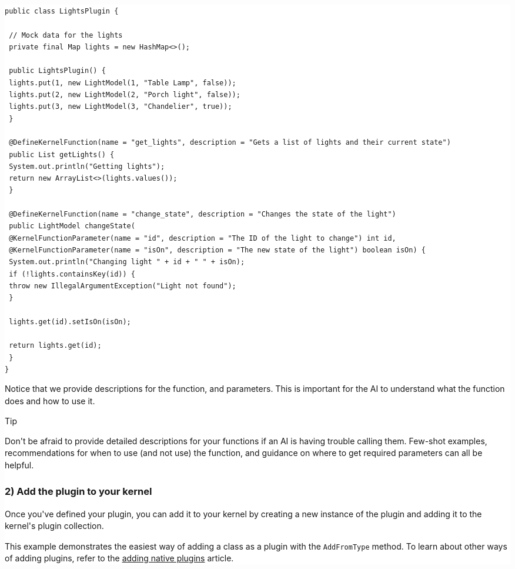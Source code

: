 ```
public class LightsPlugin {

 // Mock data for the lights
 private final Map lights = new HashMap<>();

 public LightsPlugin() {
 lights.put(1, new LightModel(1, "Table Lamp", false));
 lights.put(2, new LightModel(2, "Porch light", false));
 lights.put(3, new LightModel(3, "Chandelier", true));
 }

 @DefineKernelFunction(name = "get_lights", description = "Gets a list of lights and their current state")
 public List getLights() {
 System.out.println("Getting lights");
 return new ArrayList<>(lights.values());
 }

 @DefineKernelFunction(name = "change_state", description = "Changes the state of the light")
 public LightModel changeState(
 @KernelFunctionParameter(name = "id", description = "The ID of the light to change") int id,
 @KernelFunctionParameter(name = "isOn", description = "The new state of the light") boolean isOn) {
 System.out.println("Changing light " + id + " " + isOn);
 if (!lights.containsKey(id)) {
 throw new IllegalArgumentException("Light not found");
 }

 lights.get(id).setIsOn(isOn);

 return lights.get(id);
 }
}

```

Notice that we provide descriptions for the function, and parameters. This is important for the AI to understand what the function does and how to use it.

Tip

Don't be afraid to provide detailed descriptions for your functions if an AI is having trouble calling them. Few-shot examples, recommendations for when to use (and not use) the function, and guidance on where to get required parameters can all be helpful.

### 2) Add the plugin to your kernel

Once you've defined your plugin, you can add it to your kernel by creating a new instance of the plugin and adding it to the kernel's plugin collection.

This example demonstrates the easiest way of adding a class as a plugin with the `AddFromType` method. To learn about other ways of adding plugins, refer to the [adding native plugins](https://learn.microsoft.com/adding-native-plugins) article.
